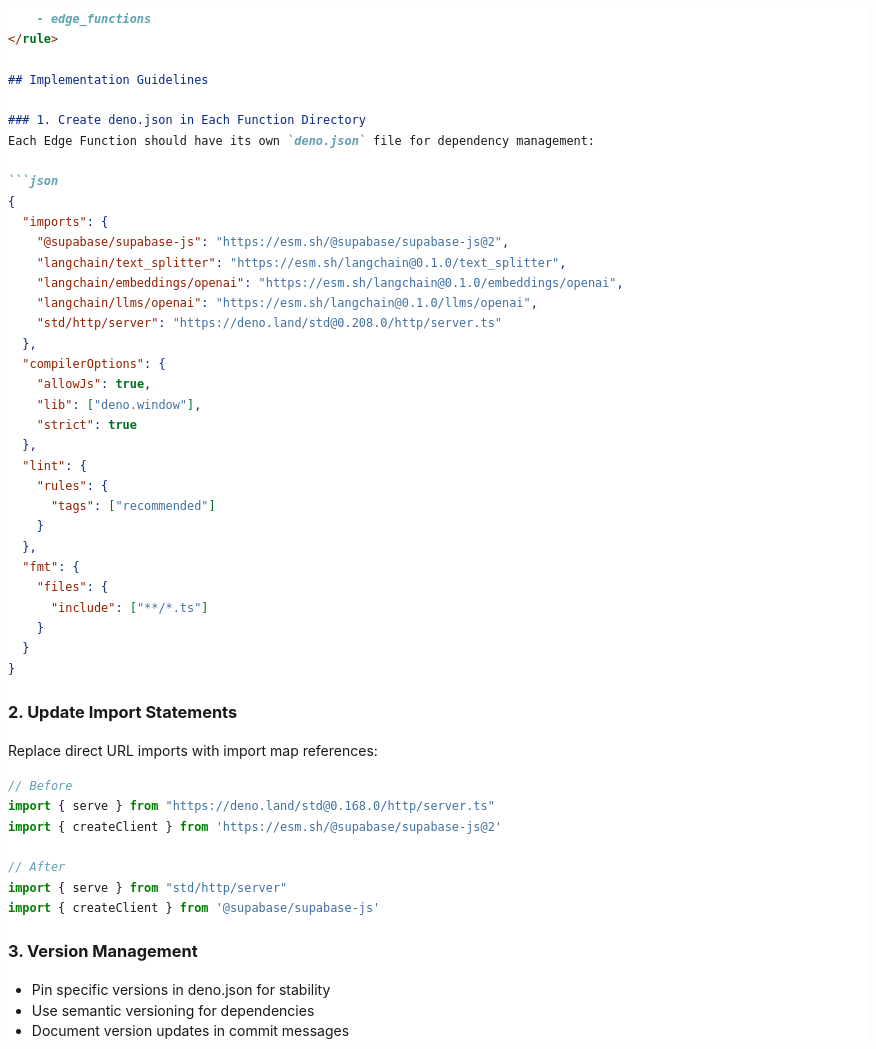 ```markdown
    - edge_functions
</rule>

## Implementation Guidelines

### 1. Create deno.json in Each Function Directory
Each Edge Function should have its own `deno.json` file for dependency management:

```json
{
  "imports": {
    "@supabase/supabase-js": "https://esm.sh/@supabase/supabase-js@2",
    "langchain/text_splitter": "https://esm.sh/langchain@0.1.0/text_splitter",
    "langchain/embeddings/openai": "https://esm.sh/langchain@0.1.0/embeddings/openai",
    "langchain/llms/openai": "https://esm.sh/langchain@0.1.0/llms/openai",
    "std/http/server": "https://deno.land/std@0.208.0/http/server.ts"
  },
  "compilerOptions": {
    "allowJs": true,
    "lib": ["deno.window"],
    "strict": true
  },
  "lint": {
    "rules": {
      "tags": ["recommended"]
    }
  },
  "fmt": {
    "files": {
      "include": ["**/*.ts"]
    }
  }
}
```

### 2. Update Import Statements
Replace direct URL imports with import map references:

```typescript
// Before
import { serve } from "https://deno.land/std@0.168.0/http/server.ts"
import { createClient } from 'https://esm.sh/@supabase/supabase-js@2'

// After
import { serve } from "std/http/server"
import { createClient } from '@supabase/supabase-js'
```

### 3. Version Management
- Pin specific versions in deno.json for stability
- Use semantic versioning for dependencies
- Document version updates in commit messages
